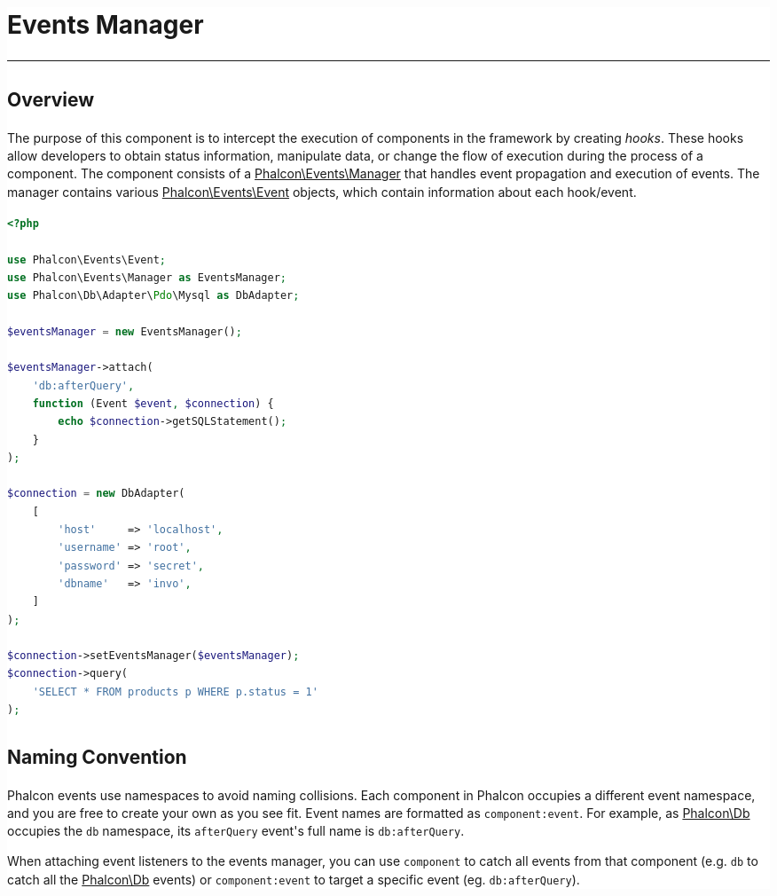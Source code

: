 # Events Manager
- - -

## Overview
The purpose of this component is to intercept the execution of components in the framework by creating _hooks_. These hooks allow developers to obtain status information, manipulate data, or change the flow of execution during the process of a component. The component consists of a [Phalcon\Events\Manager][events-manager] that handles event propagation and execution of events. The manager contains various [Phalcon\Events\Event][events-event] objects, which contain information about each hook/event.

```php
<?php

use Phalcon\Events\Event;
use Phalcon\Events\Manager as EventsManager;
use Phalcon\Db\Adapter\Pdo\Mysql as DbAdapter;

$eventsManager = new EventsManager();

$eventsManager->attach(
    'db:afterQuery',
    function (Event $event, $connection) {
        echo $connection->getSQLStatement();
    }
);

$connection = new DbAdapter(
    [
        'host'     => 'localhost',
        'username' => 'root',
        'password' => 'secret',
        'dbname'   => 'invo',
    ]
);

$connection->setEventsManager($eventsManager);
$connection->query(
    'SELECT * FROM products p WHERE p.status = 1'
);
```

## Naming Convention
Phalcon events use namespaces to avoid naming collisions. Each component in Phalcon occupies a different event namespace, and you are free to create your own as you see fit. Event names are formatted as `component:event`. For example, as [Phalcon\Db][db] occupies the `db` namespace, its `afterQuery` event's full name is `db:afterQuery`.

When attaching event listeners to the events manager, you can use `component` to catch all events from that component (e.g. `db` to catch all the [Phalcon\Db][db] events) or `component:event` to target a specific event (eg. `db:afterQuery`).


[db]: api/phalcon_db.md
[di-factorydefaul]: api/phalcon_di.md#difactorydefault-
[events-event]: api/phalcon_events.md#eventsevent-
[events-eventinterface]: api/phalcon_events.md#eventseventinterface--
[events-eventsawareinterface]: api/phalcon_events.md#eventseventsawareinterface--
[events-exception]: api/phalcon_events.md#eventsexception-
[events-manager]: api/phalcon_events.md#eventsmanager-
[events-managerinterface]: api/phalcon_events.md#eventsmanagerinterface--
[mvc-controller]: api/phalcon_mvc.md#mvccontroller--
[mvc-model]: api/phalcon_mvc.md#mvcmodel--
[splpriorityqueue]: https://www.php.net/manual/en/class.splpriorityqueue.php
[acl]: acl.md
[application]: application.md
[application-cli]: application-cli.md
[cache]: cache.md
[storage]: storage.md
[db-layer]: db-layer.md
[dispatcher]: dispatcher.md
[autoload]: autoload.md
[application-micro]: application-micro.md
[db-models]: db-models.md
[request]: request.md
[response]: response.md
[routing]: routing.md
[views]: views.md
[volt]: volt.md                